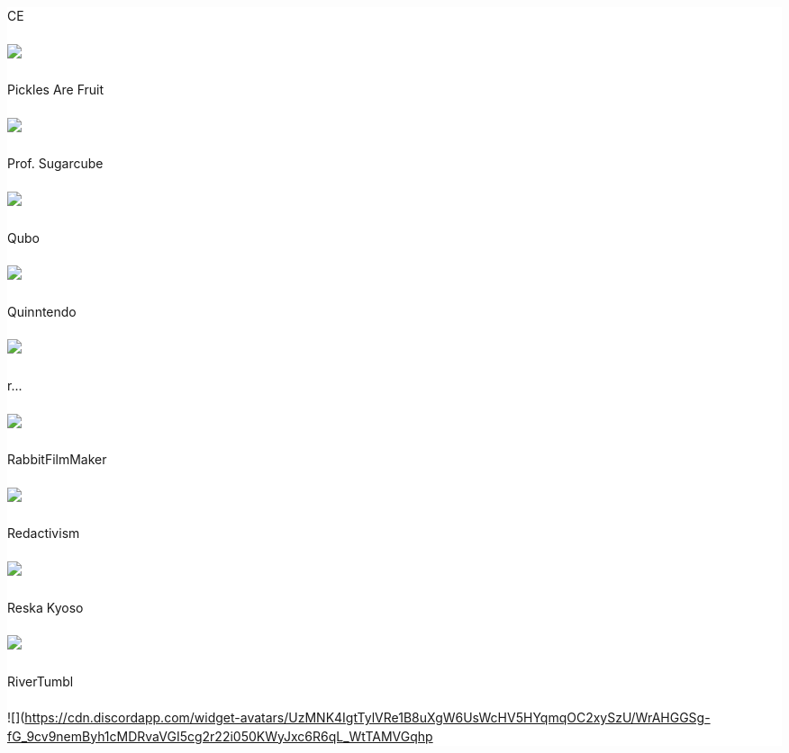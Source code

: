 CE<br><br>![](https://cdn.discordapp.com/widget-avatars/Mu0bF8K-K4DtU53thmYvkYTbpXl6FtWiE7KlxYi_FNo/rmsdfrVINhxPe-tGazwnDRJ2IolNV9Ll481LCY_si16ObDrWcpuvZ9YCgV4D0TMVEMBIGJSpZ3_WY7PpAK43ojUKpnzrVZf4t-kOfy_f46XkLlm4nAkZgE9aUVvELZjEuJojLEO1JRksfQ)<br><br>Pickles Are Fruit<br><br>![](https://cdn.discordapp.com/widget-avatars/uPrVopG-PLUUZRi7vrUViVO0f5kFDe8Wwpq3IJc3bKM/Yv1ZEQWKWMmny00j8rkmRA7LvDuWF70ppMhZmWfozgv9VImeecxdKQMv0wdzUSJLT-5GOcPmA7-vJvZtVrLUaUe0caOUaBTs7uWCT9Fw9Ozrhi8AMxD2NZdCSnodVu48UgwGsQTClFRkUw)<br><br>Prof. Sugarcube<br><br>![](https://cdn.discordapp.com/widget-avatars/pBwbZNPxtSUtOdy81nwHKVETh7wmQOS-QiuuIvFWBNM/AkSrHPYxpOZ0FtnV-IRo5NRnWfkxnRAa5SJpljxnwrHQfJxYeHwtGLqu-w0a_JzvOsCDV375yw-dq6gTrH1JV-fZFWuuo3XuAngUql6v3HJVeSeK7kWG9ORIGOWjy1HmZg0dL-x-974R83I)<br><br>Qubo<br><br>![](https://cdn.discordapp.com/widget-avatars/fySieGAYJ1lZTclM8X2NAddk0vvsO4-3UP_TfYTyGg0/LuVMpQL2MUeRInJp7woYhcK1DkjTSIZDm8z8JXqtIdTdlHu_l83MRaoQa7edydVSIFN1sreKEKQv16BBCr8AoqWmGw1ksLGEfcxthhIFuMOiA6v9TCoKofm8XKs_c7O4FMyRHNhhZVZ9BA)<br><br>Quinntendo<br><br>![](https://cdn.discordapp.com/widget-avatars/Okwf665C7jT778xxdN9p-IDCWLHJOI7zGbWubs_GHXM/E1wpQzaxZoAIZ9xU4WqfMQohMNLCwkEpNcMwjDmD6vbIZi3OGzIRbT8Y0zcnued0XbzQqSB-kg-EYcbCkge1F4UBeVf1gCeP9A_9saCGUYYmY8Et4nPNxNJzX8H7-5yfhvgkvnyMOZPJAA)<br><br>r...<br><br>![](https://cdn.discordapp.com/widget-avatars/xo_wdWHIwP1AGGDXPol9kPoegn50-F1ZXjiRYIHa4pw/88sI7c6lVbkVUy7pd06Ich1NnBxDVucMBjtmEQLXdB2GinFG_3SNvbCr-HgtJloQaQdtdGh0TamLIvK6CgMr_-zFJUyuqk4zQ4kaoE0NOzgV51zzbd_fEgB7M1k58fFVPgCncMaRlLwnTg)<br><br>RabbitFilmMaker<br><br>![](https://cdn.discordapp.com/widget-avatars/DE_egcjoPn6KmUO9WPUANDJllT7gGo7Bthb5KnBUs30/lBq3qnUD_WSori-pEJfR1GT-q3v_PVb1dyxqmsc7g36jaFn8d4R7RLrCCnA8N7P1uLc_4p8hfnGxmMCFkvTdLT50zPFyO8YutQ-RPV1gOw6HhVPbvFv--r8ndCTmknoI8zYeeCbiJHSUbw)<br><br>Redactivism<br><br>![](https://cdn.discordapp.com/widget-avatars/nJto7W6-ct-lOE7JEZtAz_vXHSqd48m3K-Au2Wj_NXg/rTeYR3MIMCA8cgGSKnJ1mr-xaEOcnw2uJblrcL-hCZUd7U3LZWpjEttTW80j9KI4iUa11PflD2ynS4nK6LGe6DaUDZ3beIOVEUpDTMcP9G6yP0BYWrRWfTYpxOvMoAB_jifOV6SuwoDeWg)<br><br>Reska Kyoso<br><br>![](https://cdn.discordapp.com/widget-avatars/_oZhQd4tABJtYZNubaK8MoYy6eYu5j2LibVSmiJijrg/WMNwAzXKQt1HdGPZVhSA7HIQ-XYdE6VT1jjkb0KB7tM3oRroS3FGScO9Oqusj6kxcRZb5o6cKfhB_V3ZvbvOpCOlSmJY2pXYtbpxtsdUtMLSIGPm_niO2ltd9F0Neh752_VfkLoDXUrwIQ)<br><br>RiverTumbl<br><br>![](https://cdn.discordapp.com/widget-avatars/UzMNK4IgtTylVRe1B8uXgW6UsWcHV5HYqmqOC2xySzU/WrAHGGSg-fG_9cv9nemByh1cMDRvaVGI5cg2r22i050KWyJxc6R6qL_WtTAMVGqhp